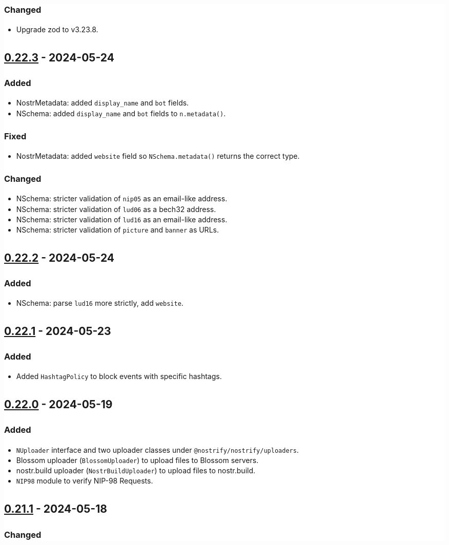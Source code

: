 ### Changed

- Upgrade zod to v3.23.8.

## [0.22.3] - 2024-05-24

### Added

- NostrMetadata: added `display_name` and `bot` fields.
- NSchema: added `display_name` and `bot` fields to `n.metadata()`.

### Fixed

- NostrMetadata: added `website` field so `NSchema.metadata()` returns the
  correct type.

### Changed

- NSchema: stricter validation of `nip05` as an email-like address.
- NSchema: stricter validation of `lud06` as a bech32 address.
- NSchema: stricter validation of `lud16` as an email-like address.
- NSchema: stricter validation of `picture` and `banner` as URLs.

## [0.22.2] - 2024-05-24

### Added

- NSchema: parse `lud16` more strictly, add `website`.

## [0.22.1] - 2024-05-23

### Added

- Added `HashtagPolicy` to block events with specific hashtags.

## [0.22.0] - 2024-05-19

### Added

- `NUploader` interface and two uploader classes under
  `@nostrify/nostrify/uploaders`.
- Blossom uploader (`BlossomUploader`) to upload files to Blossom servers.
- nostr.build uploader (`NostrBuildUploader`) to upload files to nostr.build.
- `NIP98` module to verify NIP-98 Requests.

## [0.21.1] - 2024-05-18

### Changed


[unreleased]: https://gitlab.com/soapbox-pub/nostrify/-/compare/v0.29.0...HEAD
[0.29.0]: https://gitlab.com/soapbox-pub/nostrify/-/compare/v0.28.0...v0.29.0
[0.28.0]: https://gitlab.com/soapbox-pub/nostrify/-/compare/v0.27.0...v0.28.0
[0.27.0]: https://gitlab.com/soapbox-pub/nostrify/-/compare/v0.26.3...v0.27.0
[0.26.3]: https://gitlab.com/soapbox-pub/nostrify/-/compare/v0.26.2...v0.26.3
[0.26.2]: https://gitlab.com/soapbox-pub/nostrify/-/compare/v0.26.1...v0.26.2
[0.26.1]: https://gitlab.com/soapbox-pub/nostrify/-/compare/v0.26.0...v0.26.1
[0.26.0]: https://gitlab.com/soapbox-pub/nostrify/-/compare/v0.25.0...v0.26.0
[0.25.0]: https://gitlab.com/soapbox-pub/nostrify/-/compare/v0.24.0...v0.25.0
[0.24.0]: https://gitlab.com/soapbox-pub/nostrify/-/compare/v0.23.3...v0.24.0
[0.23.3]: https://gitlab.com/soapbox-pub/nostrify/-/compare/v0.23.2...v0.23.3
[0.23.2]: https://gitlab.com/soapbox-pub/nostrify/-/compare/v0.23.1...v0.23.2
[0.23.1]: https://gitlab.com/soapbox-pub/nostrify/-/compare/v0.23.0...v0.23.1
[0.23.0]: https://gitlab.com/soapbox-pub/nostrify/-/compare/v0.22.5...v0.23.0
[0.22.5]: https://gitlab.com/soapbox-pub/nostrify/-/compare/v0.22.4...v0.22.5
[0.22.4]: https://gitlab.com/soapbox-pub/nostrify/-/compare/v0.22.3...v0.22.4
[0.22.3]: https://gitlab.com/soapbox-pub/nostrify/-/compare/v0.22.2...v0.22.3
[0.22.2]: https://gitlab.com/soapbox-pub/nostrify/-/compare/v0.22.1...v0.22.2
[0.22.1]: https://gitlab.com/soapbox-pub/nostrify/-/compare/v0.22.0...v0.22.1
[0.22.0]: https://gitlab.com/soapbox-pub/nostrify/-/compare/v0.21.1...v0.22.0
[0.21.1]: https://gitlab.com/soapbox-pub/nostrify/-/compare/v0.21.0...v0.21.1
[0.21.0]: https://gitlab.com/soapbox-pub/nostrify/-/compare/v0.20.0...v0.21.0
[0.20.0]: https://gitlab.com/soapbox-pub/nostrify/-/compare/v0.19.2...v0.20.0
[0.19.2]: https://gitlab.com/soapbox-pub/nostrify/-/compare/v0.19.1...v0.19.2
[0.19.1]: https://gitlab.com/soapbox-pub/nostrify/-/compare/v0.19.0...v0.19.1
[0.19.0]: https://gitlab.com/soapbox-pub/nostrify/-/compare/v0.18.0...0.19.0
[0.18.0]: https://gitlab.com/soapbox-pub/nostrify/-/compare/v0.17.1...0.18.0
[0.17.1]: https://gitlab.com/soapbox-pub/nostrify/-/compare/v0.17.0...0.17.1
[0.17.0]: https://gitlab.com/soapbox-pub/nostrify/-/compare/v0.16.0...0.17.0
[0.16.0]: https://gitlab.com/soapbox-pub/nostrify/-/compare/v0.15.0...0.16.0
[0.15.0]: https://gitlab.com/soapbox-pub/nostrify/-/compare/v0.14.3...0.15.0
[0.14.3]: https://gitlab.com/soapbox-pub/nostrify/-/compare/v0.14.2...v0.14.3
[0.14.2]: https://gitlab.com/soapbox-pub/nostrify/-/compare/v0.14.1...v0.14.2
[0.14.1]: https://gitlab.com/soapbox-pub/nostrify/-/compare/v0.14.0...v0.14.1
[0.14.0]: https://gitlab.com/soapbox-pub/nostrify/-/compare/v0.13.0...v0.14.0
[0.13.0]: https://gitlab.com/soapbox-pub/nostrify/-/compare/v0.12.1...v0.13.0
[0.12.1]: https://gitlab.com/soapbox-pub/nostrify/-/compare/v0.12.0...v0.12.1
[0.12.0]: https://gitlab.com/soapbox-pub/nostrify/-/compare/v0.11.0...v0.12.0
[0.11.0]: https://gitlab.com/soapbox-pub/nostrify/-/compare/v0.10.2...v0.11.0
[0.10.2]: https://gitlab.com/soapbox-pub/nostrify/-/compare/v0.10.1...v0.10.2
[0.10.1]: https://gitlab.com/soapbox-pub/nostrify/-/compare/v0.10.0...v0.10.1
[0.10.0]: https://gitlab.com/soapbox-pub/nostrify/-/compare/v0.9.7...v0.10.0
[0.9.7]: https://gitlab.com/soapbox-pub/nostrify/-/compare/v0.9.6...v0.9.7
[0.9.6]: https://gitlab.com/soapbox-pub/nostrify/-/compare/v0.9.5...v0.9.6
[0.9.5]: https://gitlab.com/soapbox-pub/nostrify/-/compare/v0.9.4...v0.9.5
[0.9.4]: https://gitlab.com/soapbox-pub/nostrify/-/compare/v0.9.3...v0.9.4
[0.9.3]: https://gitlab.com/soapbox-pub/nostrify/-/compare/v0.9.2...v0.9.3
[0.9.2]: https://gitlab.com/soapbox-pub/nostrify/-/compare/v0.9.1...v0.9.2
[0.9.1]: https://gitlab.com/soapbox-pub/nostrify/-/compare/v0.9.0...v0.9.1
[0.9.0]: https://gitlab.com/soapbox-pub/nostrify/-/compare/v0.8.1...v0.9.0
[0.8.1]: https://gitlab.com/soapbox-pub/nostrify/-/compare/v0.8.0...v0.8.1
[0.8.0]: https://gitlab.com/soapbox-pub/nostrify/-/compare/v0.7.0...v0.8.0
[0.7.0]: https://gitlab.com/soapbox-pub/nostrify/-/compare/v0.6.0...v0.7.0
[0.6.0]: https://gitlab.com/soapbox-pub/nostrify/-/compare/v0.5.0...v0.6.0
[0.5.0]: https://gitlab.com/soapbox-pub/nostrify/-/compare/v0.4.0...v0.5.0
[0.4.0]: https://gitlab.com/soapbox-pub/nostrify/-/compare/v0.3.0...v0.4.0
[0.3.0]: https://gitlab.com/soapbox-pub/nostrify/-/compare/v0.2.0...v0.3.0
[0.2.0]: https://gitlab.com/soapbox-pub/nostrify/-/compare/v0.1.0...v0.2.0
[0.1.0]: https://gitlab.com/soapbox-pub/nostrify/-/tags/v0.1.0